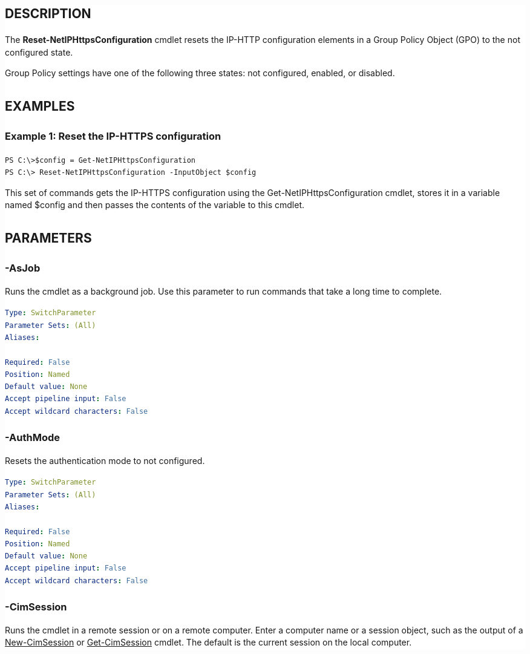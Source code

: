 ## DESCRIPTION
The **Reset-NetIPHttpsConfiguration** cmdlet resets the IP-HTTP configuration elements in a Group Policy Object (GPO) to the not configured state.

Group Policy settings have one of the following three states: not configured, enabled, or disabled.

## EXAMPLES

### Example 1: Reset the IP-HTTPS configuration
```
PS C:\>$config = Get-NetIPHttpsConfiguration
PS C:\> Reset-NetIPHttpsConfiguration -InputObject $config
```

This set of commands gets the IP-HTTPS configuration using the Get-NetIPHttpsConfiguration cmdlet, stores it in a variable named $config and then passes the contents of the variable to this cmdlet.

## PARAMETERS

### -AsJob
Runs the cmdlet as a background job. Use this parameter to run commands that take a long time to complete.

```yaml
Type: SwitchParameter
Parameter Sets: (All)
Aliases: 

Required: False
Position: Named
Default value: None
Accept pipeline input: False
Accept wildcard characters: False
```

### -AuthMode
Resets the authentication mode to not configured.

```yaml
Type: SwitchParameter
Parameter Sets: (All)
Aliases: 

Required: False
Position: Named
Default value: None
Accept pipeline input: False
Accept wildcard characters: False
```

### -CimSession
Runs the cmdlet in a remote session or on a remote computer.
Enter a computer name or a session object, such as the output of a [New-CimSession](https://go.microsoft.com/fwlink/p/?LinkId=227967) or [Get-CimSession](https://go.microsoft.com/fwlink/p/?LinkId=227966) cmdlet.
The default is the current session on the local computer.
